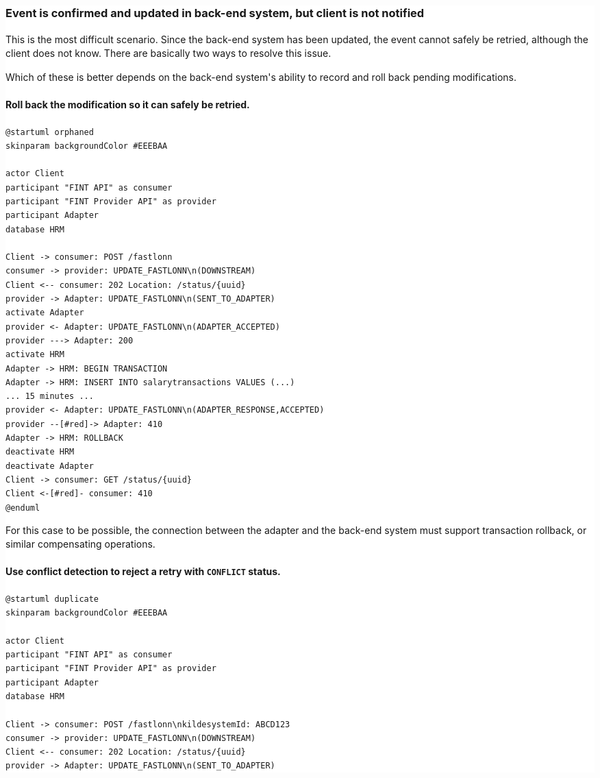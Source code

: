 ### Event is confirmed and updated in back-end system, but client is not notified

This is the most difficult scenario.  Since the back-end system has been 
updated, the event cannot safely be retried, although the client does not
know.  There are basically two ways to resolve this issue.

Which of these is better depends on the back-end system's ability to record
and roll back pending modifications.


#### Roll back the modification so it can safely be retried.

```plantuml
@startuml orphaned
skinparam backgroundColor #EEEBAA

actor Client
participant "FINT API" as consumer
participant "FINT Provider API" as provider
participant Adapter
database HRM

Client -> consumer: POST /fastlonn
consumer -> provider: UPDATE_FASTLONN\n(DOWNSTREAM)
Client <-- consumer: 202 Location: /status/{uuid}
provider -> Adapter: UPDATE_FASTLONN\n(SENT_TO_ADAPTER)
activate Adapter
provider <- Adapter: UPDATE_FASTLONN\n(ADAPTER_ACCEPTED)
provider ---> Adapter: 200
activate HRM
Adapter -> HRM: BEGIN TRANSACTION
Adapter -> HRM: INSERT INTO salarytransactions VALUES (...)
... 15 minutes ...
provider <- Adapter: UPDATE_FASTLONN\n(ADAPTER_RESPONSE,ACCEPTED)
provider --[#red]-> Adapter: 410
Adapter -> HRM: ROLLBACK
deactivate HRM
deactivate Adapter
Client -> consumer: GET /status/{uuid}
Client <-[#red]- consumer: 410
@enduml
```

For this case to be possible, the connection between the
adapter and the back-end system must support transaction
rollback, or similar compensating operations.

#### Use conflict detection to reject a retry with `CONFLICT` status.

```plantuml
@startuml duplicate
skinparam backgroundColor #EEEBAA

actor Client
participant "FINT API" as consumer
participant "FINT Provider API" as provider
participant Adapter
database HRM

Client -> consumer: POST /fastlonn\nkildesystemId: ABCD123
consumer -> provider: UPDATE_FASTLONN\n(DOWNSTREAM)
Client <-- consumer: 202 Location: /status/{uuid}
provider -> Adapter: UPDATE_FASTLONN\n(SENT_TO_ADAPTER)
```
